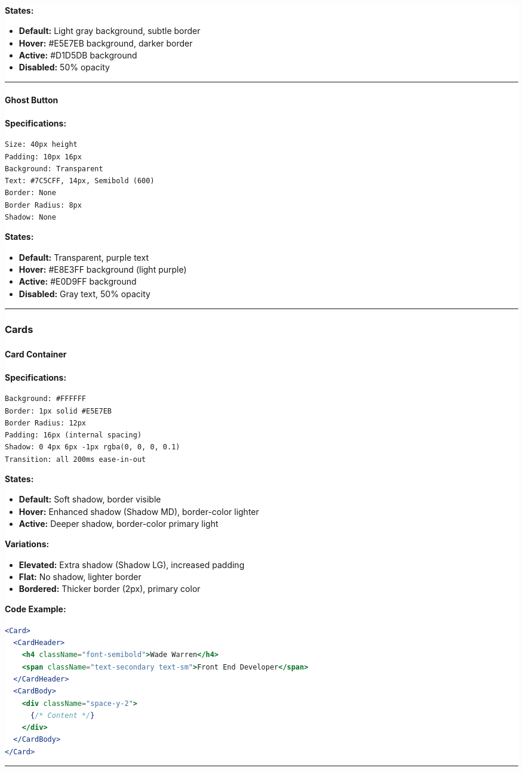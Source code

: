 **States:**
- **Default:** Light gray background, subtle border
- **Hover:** #E5E7EB background, darker border
- **Active:** #D1D5DB background
- **Disabled:** 50% opacity

---

#### Ghost Button

**Specifications:**
```
Size: 40px height
Padding: 10px 16px
Background: Transparent
Text: #7C5CFF, 14px, Semibold (600)
Border: None
Border Radius: 8px
Shadow: None
```

**States:**
- **Default:** Transparent, purple text
- **Hover:** #E8E3FF background (light purple)
- **Active:** #E0D9FF background
- **Disabled:** Gray text, 50% opacity

---

### Cards

#### Card Container

**Specifications:**
```
Background: #FFFFFF
Border: 1px solid #E5E7EB
Border Radius: 12px
Padding: 16px (internal spacing)
Shadow: 0 4px 6px -1px rgba(0, 0, 0, 0.1)
Transition: all 200ms ease-in-out
```

**States:**
- **Default:** Soft shadow, border visible
- **Hover:** Enhanced shadow (Shadow MD), border-color lighter
- **Active:** Deeper shadow, border-color primary light

**Variations:**
- **Elevated:** Extra shadow (Shadow LG), increased padding
- **Flat:** No shadow, lighter border
- **Bordered:** Thicker border (2px), primary color

**Code Example:**
```jsx
<Card>
  <CardHeader>
    <h4 className="font-semibold">Wade Warren</h4>
    <span className="text-secondary text-sm">Front End Developer</span>
  </CardHeader>
  <CardBody>
    <div className="space-y-2">
      {/* Content */}
    </div>
  </CardBody>
</Card>
```

---